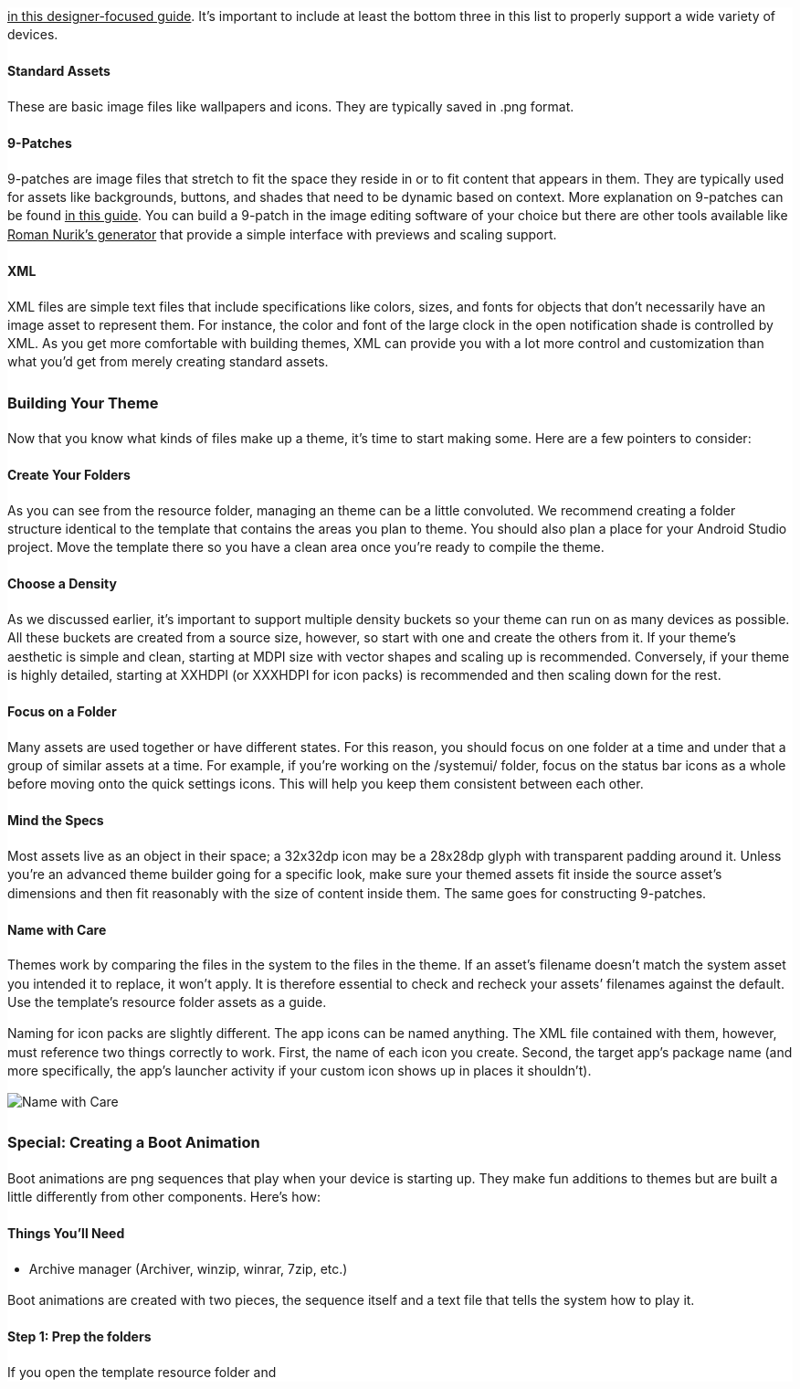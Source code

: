 <a href="http://www.google.com/url?q=http%3A%2F%2Fsebastien-gabriel.com%2Fdesigners-guide-to-dpi%2Fhome%23android&amp;sa=D&amp;sntz=1&amp;usg=AFQjCNGZV6e1HsPw-Cs1F1O15-dajenAzQ">in this designer-focused guide</a>. It’s important to include at least the bottom three in this list to properly support a wide variety of devices.</p>&#x000A;<h4 id="standard-assets">Standard Assets<a href="#standard-assets"></a></h4>&#x000A;<p>These are basic image files like wallpapers and icons. They are typically saved in .png format.</p>&#x000A;<h4 id="9-patches">9-Patches<a href="#9-patches"></a></h4>&#x000A;<p>9-patches are image files that stretch to fit the space they reside in or to fit content that appears in them. They are typically used for assets like backgrounds, buttons, and shades that need to be dynamic based on context. More explanation on 9-patches can be found <a href="http://www.google.com/url?q=http%3A%2F%2Fsebastien-gabriel.com%2Fdesigners-guide-to-dpi%2Fhome%23strechable&amp;sa=D&amp;sntz=1&amp;usg=AFQjCNGxgD0nA7bx2--Lylm6dnDaO6AbfA">in this guide</a>. You can build a 9-patch in the image editing software of your choice but there are other tools available like <a href="http://www.google.com/url?q=http%3A%2F%2Fromannurik.github.io%2FAndroidAssetStudio%2Fnine-patches.html&amp;sa=D&amp;sntz=1&amp;usg=AFQjCNEojHk293ieYSRqL1tF35S7SxttrQ">Roman Nurik’s generator</a> that provide a simple interface with previews and scaling support.</p>&#x000A;<h4 id="xml">XML<a href="#xml"></a></h4>&#x000A;<p>XML files are simple text files that include specifications like colors, sizes, and fonts for objects that don’t necessarily have an image asset to represent them. For instance, the color and font of the large clock in the open notification shade is controlled by XML. As you get more comfortable with building themes, XML can provide you with a lot more control and customization than what you’d get from merely creating standard assets.</p>&#x000A;<h3 id="building-your-theme">Building Your Theme<a href="#building-your-theme"></a></h3>&#x000A;<p>Now that you know what kinds of files make up a theme, it’s time to start making some. Here are a few pointers to consider:</p>&#x000A;<h4 id="create-your-folders">Create Your Folders<a href="#create-your-folders"></a></h4>&#x000A;<p>As you can see from the resource folder, managing an theme can be a little convoluted. We recommend creating a folder structure identical to the template that contains the areas you plan to theme. You should also plan a place for your Android Studio project. Move the template there so you have a clean area once you’re ready to compile the theme.</p>&#x000A;<h4 id="choose-a-density">Choose a Density<a href="#choose-a-density"></a></h4>&#x000A;<p>As we discussed earlier, it’s important to support multiple density buckets so your theme can run on as many devices as possible. All these buckets are created from a source size, however, so start with one and create the others from it. If your theme’s aesthetic is simple and clean, starting at MDPI size with vector shapes and scaling up is recommended. Conversely, if your theme is highly detailed, starting at XXHDPI (or XXXHDPI for icon packs) is recommended and then scaling down for the rest.</p>&#x000A;&#x000A;<h4 id="focus-on-a-folder">Focus on a Folder<a href="#focus-on-a-folder"></a></h4>&#x000A;<p>Many assets are used together or have different states. For this reason, you should focus on one folder at a time and under that a group of similar assets at a time. For example, if you’re working on the /systemui/ folder, focus on the status bar icons as a whole before moving onto the quick settings icons. This will help you keep them consistent between each other.</p>&#x000A;<h4 id="mind-the-specs">Mind the Specs<a href="#mind-the-specs"></a></h4>&#x000A;<p>Most assets live as an object in their space; a 32x32dp icon may be a 28x28dp glyph with transparent padding around it. Unless you’re an advanced theme builder going for a specific look, make sure your themed assets fit inside the source asset’s dimensions and then fit reasonably with the size of content inside them. The same goes for constructing 9-patches.</p>&#x000A;<h4 id="name-with-care">Name with Care<a href="#name-with-care"></a></h4>&#x000A;<p>Themes work by comparing the files in the system to the files in the theme. If an asset’s filename doesn’t match the system asset you intended it to replace, it won’t apply. It is therefore essential to check and recheck your assets’ filenames against the default. Use the template’s resource folder assets as a guide.</p>&#x000A;&#x000A;<p>Naming for icon packs are slightly different. The app icons can be named anything. The XML file contained with them, however, must reference two things correctly to work. First, the name of each icon you create. Second, the target app’s package name (and more specifically, the app’s launcher activity if your custom icon shows up in places it shouldn’t).</p>&#x000A;&#x000A;<p><img src="http://cdn.cyngn.com/g/themes_template_instructions/name_with_care.png" alt="Name with Care"></p>&#x000A;<h3 id="special-creating-a-boot-animation">Special: Creating a Boot Animation<a href="#special-creating-a-boot-animation"></a></h3>&#x000A;<p>Boot animations are png sequences that play when your device is starting up. They make fun additions to themes but are built a little differently from other components. Here’s how:</p>&#x000A;<h4 id="things-you-ll-need">Things You’ll Need<a href="#things-you-ll-need"></a></h4>&#x000A;<ul>&#x000A;<li>Archive manager (Archiver, winzip, winrar, 7zip, etc.)</li>&#x000A;</ul>&#x000A;&#x000A;<p>Boot animations are created with two pieces, the sequence itself and a text file that tells the system how to play it.</p>&#x000A;<h4 id="step-1-prep-the-folders">Step 1: Prep the folders<a href="#step-1-prep-the-folders"></a></h4>&#x000A;<p>If you open the template resource folder and